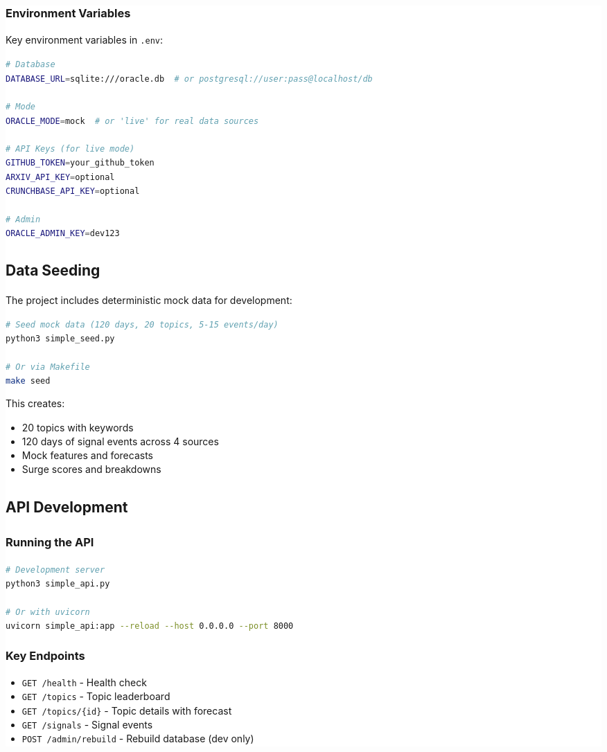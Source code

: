 ### Environment Variables

Key environment variables in `.env`:

```bash
# Database
DATABASE_URL=sqlite:///oracle.db  # or postgresql://user:pass@localhost/db

# Mode
ORACLE_MODE=mock  # or 'live' for real data sources

# API Keys (for live mode)
GITHUB_TOKEN=your_github_token
ARXIV_API_KEY=optional
CRUNCHBASE_API_KEY=optional

# Admin
ORACLE_ADMIN_KEY=dev123
```

## Data Seeding

The project includes deterministic mock data for development:

```bash
# Seed mock data (120 days, 20 topics, 5-15 events/day)
python3 simple_seed.py

# Or via Makefile
make seed
```

This creates:
- 20 topics with keywords
- 120 days of signal events across 4 sources
- Mock features and forecasts
- Surge scores and breakdowns

## API Development

### Running the API

```bash
# Development server
python3 simple_api.py

# Or with uvicorn
uvicorn simple_api:app --reload --host 0.0.0.0 --port 8000
```

### Key Endpoints

- `GET /health` - Health check
- `GET /topics` - Topic leaderboard
- `GET /topics/{id}` - Topic details with forecast
- `GET /signals` - Signal events
- `POST /admin/rebuild` - Rebuild database (dev only)

